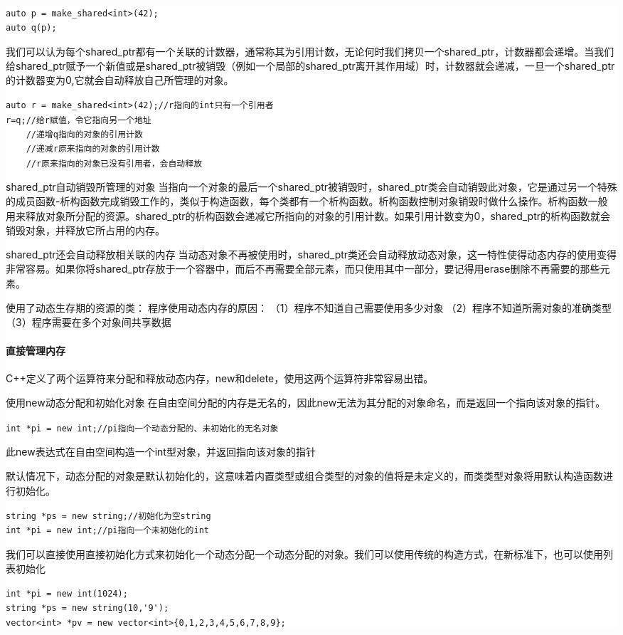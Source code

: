 ```
auto p = make_shared<int>(42);
auto q(p);
```

我们可以认为每个shared_ptr都有一个关联的计数器，通常称其为引用计数，无论何时我们拷贝一个shared_ptr，计数器都会递增。当我们给shared_ptr赋予一个新值或是shared_ptr被销毁（例如一个局部的shared_ptr离开其作用域）时，计数器就会递减，一旦一个shared_ptr的计数器变为0,它就会自动释放自己所管理的对象。

```
auto r = make_shared<int>(42);//r指向的int只有一个引用者
r=q;//给r赋值，令它指向另一个地址
	//递增q指向的对象的引用计数
	//递减r原来指向的对象的引用计数
	//r原来指向的对象已没有引用者，会自动释放
```

shared_ptr自动销毁所管理的对象
当指向一个对象的最后一个shared_ptr被销毁时，shared_ptr类会自动销毁此对象，它是通过另一个特殊的成员函数-析构函数完成销毁工作的，类似于构造函数，每个类都有一个析构函数。析构函数控制对象销毁时做什么操作。析构函数一般用来释放对象所分配的资源。shared_ptr的析构函数会递减它所指向的对象的引用计数。如果引用计数变为0，shared_ptr的析构函数就会销毁对象，并释放它所占用的内存。

shared_ptr还会自动释放相关联的内存
当动态对象不再被使用时，shared_ptr类还会自动释放动态对象，这一特性使得动态内存的使用变得非常容易。如果你将shared_ptr存放于一个容器中，而后不再需要全部元素，而只使用其中一部分，要记得用erase删除不再需要的那些元素。

使用了动态生存期的资源的类：
程序使用动态内存的原因：
（1）程序不知道自己需要使用多少对象
（2）程序不知道所需对象的准确类型
（3）程序需要在多个对象间共享数据

#### 直接管理内存

C++定义了两个运算符来分配和释放动态内存，new和delete，使用这两个运算符非常容易出错。

使用new动态分配和初始化对象
 在自由空间分配的内存是无名的，因此new无法为其分配的对象命名，而是返回一个指向该对象的指针。

```
int *pi = new int;//pi指向一个动态分配的、未初始化的无名对象
```

此new表达式在自由空间构造一个int型对象，并返回指向该对象的指针

默认情况下，动态分配的对象是默认初始化的，这意味着内置类型或组合类型的对象的值将是未定义的，而类类型对象将用默认构造函数进行初始化。

```
string *ps = new string;//初始化为空string
int *pi = new int;//pi指向一个未初始化的int
```

我们可以直接使用直接初始化方式来初始化一个动态分配一个动态分配的对象。我们可以使用传统的构造方式，在新标准下，也可以使用列表初始化

```
int *pi = new int(1024);
string *ps = new string(10,'9');
vector<int> *pv = new vector<int>{0,1,2,3,4,5,6,7,8,9};
```
